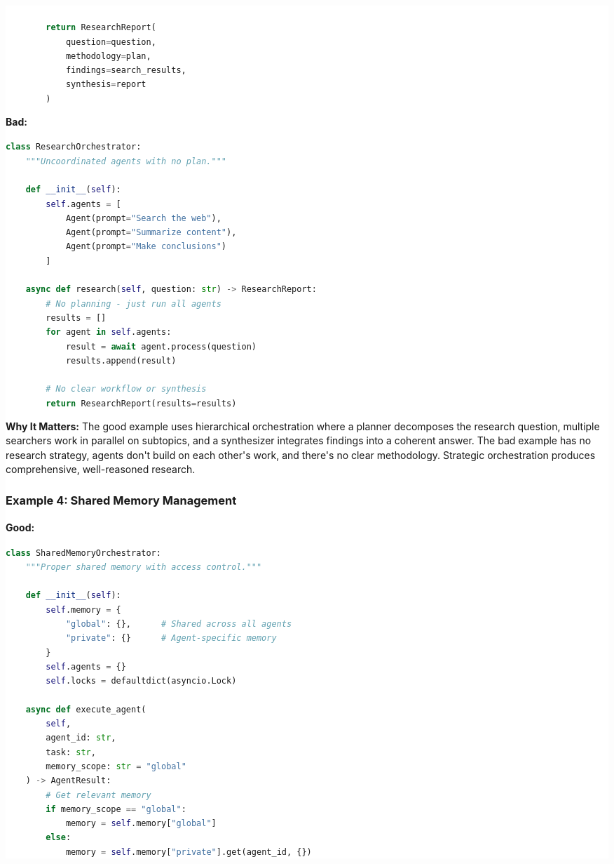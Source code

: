 ```python

        return ResearchReport(
            question=question,
            methodology=plan,
            findings=search_results,
            synthesis=report
        )
```

**Bad:**
```python
class ResearchOrchestrator:
    """Uncoordinated agents with no plan."""

    def __init__(self):
        self.agents = [
            Agent(prompt="Search the web"),
            Agent(prompt="Summarize content"),
            Agent(prompt="Make conclusions")
        ]

    async def research(self, question: str) -> ResearchReport:
        # No planning - just run all agents
        results = []
        for agent in self.agents:
            result = await agent.process(question)
            results.append(result)

        # No clear workflow or synthesis
        return ResearchReport(results=results)
```

**Why It Matters:** The good example uses hierarchical orchestration where a planner decomposes the research question, multiple searchers work in parallel on subtopics, and a synthesizer integrates findings into a coherent answer. The bad example has no research strategy, agents don't build on each other's work, and there's no clear methodology. Strategic orchestration produces comprehensive, well-reasoned research.

### Example 4: Shared Memory Management

**Good:**
```python
class SharedMemoryOrchestrator:
    """Proper shared memory with access control."""

    def __init__(self):
        self.memory = {
            "global": {},      # Shared across all agents
            "private": {}      # Agent-specific memory
        }
        self.agents = {}
        self.locks = defaultdict(asyncio.Lock)

    async def execute_agent(
        self,
        agent_id: str,
        task: str,
        memory_scope: str = "global"
    ) -> AgentResult:
        # Get relevant memory
        if memory_scope == "global":
            memory = self.memory["global"]
        else:
            memory = self.memory["private"].get(agent_id, {})

```